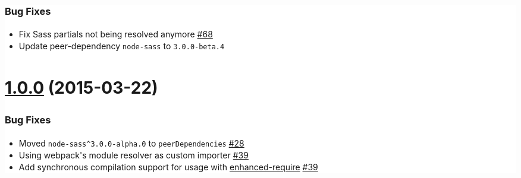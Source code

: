 ### Bug Fixes

* Fix Sass partials not being resolved anymore [#68](https://github.com/webpack-contrib/sass-loader/issues/68)
* Update peer-dependency `node-sass` to `3.0.0-beta.4`

<a name="1.0.0"></a>

# [1.0.0](https://github.com/webpack-contrib/sass-loader/compare/v1.0.0...v0.3.1) (2015-03-22)

### Bug Fixes

* Moved `node-sass^3.0.0-alpha.0` to `peerDependencies` [#28](https://github.com/webpack-contrib/sass-loader/issues/28)
* Using webpack's module resolver as custom importer [#39](https://github.com/webpack-contrib/sass-loader/issues/31)
* Add synchronous compilation support for usage with [enhanced-require](https://github.com/webpack/enhanced-require) [#39](https://github.com/webpack-contrib/sass-loader/pull/39)
